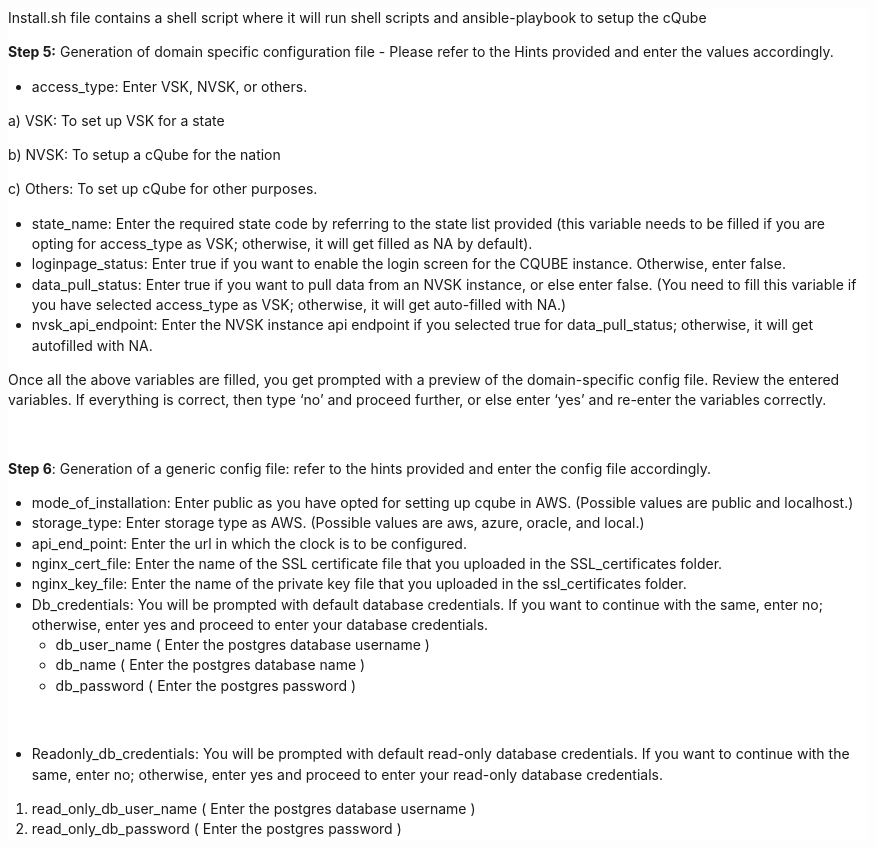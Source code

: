 Install.sh file contains a shell script where it will run shell scripts and ansible-playbook to setup the cQube

**Step 5:** Generation of domain specific configuration file - Please refer to the Hints provided and enter the values accordingly.

* access\_type: Enter VSK, NVSK, or others.

&#x20;           a) VSK: To set up VSK for a state

&#x20;            b) NVSK: To setup a cQube for the nation

&#x20;            c) Others: To set up cQube for other purposes.

* state\_name: Enter the required state code by referring to the state list provided (this variable needs to be filled if you are opting for access\_type as VSK; otherwise, it will get filled as NA by default).
* loginpage\_status: Enter true if you want to enable the login screen for the CQUBE instance. Otherwise, enter false.
* data\_pull\_status: Enter true if you want to pull data from an NVSK instance, or else enter false. (You need to fill this variable if you have selected access\_type as VSK; otherwise,  it will get auto-filled with NA.)
* nvsk\_api\_endpoint: Enter the NVSK instance api endpoint if you selected true for data\_pull\_status; otherwise,  it will get autofilled with NA.

Once all the above variables are filled, you get prompted with a preview of the domain-specific config file. Review the entered variables. If everything is correct, then type ‘no’ and proceed further, or else enter ‘yes’ and re-enter the variables correctly.

<figure><img src="https://lh5.googleusercontent.com/pryTY65YLkTnovHGmfeSD-R7kI9iJ1i_HR-nsOlhNXbT0JGYB8jmcn4Xj-kyddvK0jj3xBV0Ydie8HVkzzuyGgxAxOI2g8MRzgRRBTwrDeHod45HSW_HpYGsurANuYOkrJ56gbJjRI4Uvn-oTgYtMqU" alt=""><figcaption></figcaption></figure>

**Step 6**: Generation of a generic config file: refer to the hints provided and enter the config file accordingly.

* mode\_of\_installation: Enter public as you have opted for setting up cqube in AWS. (Possible values are public and localhost.)
* storage\_type: Enter storage type as AWS. (Possible values are aws, azure, oracle, and local.)
* api\_end\_point: Enter the url in which the clock is to be configured.
* nginx\_cert\_file: Enter the name of the SSL certificate file that you uploaded in the SSL\_certificates folder.
* nginx\_key\_file: Enter the name of the private key file that you uploaded in the ssl\_certificates folder.
* Db\_credentials: You will be prompted with default database credentials. If you want to continue with the same, enter no; otherwise, enter yes and proceed to enter your database credentials.
  * db\_user\_name ( Enter the postgres database username )&#x20;
  * db\_name ( Enter the postgres database name )
  * db\_password ( Enter the postgres password )

<figure><img src="https://lh3.googleusercontent.com/dzP6FFmWaLIz8QwOHtXZy9LYg7ZR7afq33HJIQq7wLJDoRiScABiV8IvKX4Ewih_X3X_iLBrUYCle62zEW-D2pN23Fvj3nSaHX83D-5f-cqKjrJ-geV_4jNxGNqozNrGxNXkPVIa2A0cLB46_KX91Rk" alt=""><figcaption></figcaption></figure>

* Readonly\_db\_credentials: You will be prompted with default read-only database credentials. If you want to continue with the same, enter no; otherwise, enter yes and proceed to enter your read-only database credentials.

1. read\_only\_db\_user\_name ( Enter the postgres database username )&#x20;
2. read\_only\_db\_password ( Enter the postgres password )

